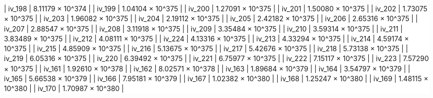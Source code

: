 | iv_198 | 8.11179 × 10^374 |
| iv_199 | 1.04104 × 10^375 |
| iv_200 | 1.27091 × 10^375 |
| iv_201 | 1.50080 × 10^375 |
| iv_202 | 1.73075 × 10^375 |
| iv_203 | 1.96082 × 10^375 |
| iv_204 | 2.19112 × 10^375 |
| iv_205 | 2.42182 × 10^375 |
| iv_206 | 2.65316 × 10^375 |
| iv_207 | 2.88547 × 10^375 |
| iv_208 | 3.11918 × 10^375 |
| iv_209 | 3.35484 × 10^375 |
| iv_210 | 3.59314 × 10^375 |
| iv_211 | 3.83489 × 10^375 |
| iv_212 | 4.08111 × 10^375 |
| iv_224 | 4.13316 × 10^375 |
| iv_213 | 4.33294 × 10^375 |
| iv_214 | 4.59174 × 10^375 |
| iv_215 | 4.85909 × 10^375 |
| iv_216 | 5.13675 × 10^375 |
| iv_217 | 5.42676 × 10^375 |
| iv_218 | 5.73138 × 10^375 |
| iv_219 | 6.05316 × 10^375 |
| iv_220 | 6.39492 × 10^375 |
| iv_221 | 6.75977 × 10^375 |
| iv_222 | 7.15117 × 10^375 |
| iv_223 | 7.57290 × 10^375 |
| iv_161 | 1.92610 × 10^378 |
| iv_162 | 8.02571 × 10^378 |
| iv_163 | 1.89684 × 10^379 |
| iv_164 | 3.54797 × 10^379 |
| iv_165 | 5.66538 × 10^379 |
| iv_166 | 7.95181 × 10^379 |
| iv_167 | 1.02382 × 10^380 |
| iv_168 | 1.25247 × 10^380 |
| iv_169 | 1.48115 × 10^380 |
| iv_170 | 1.70987 × 10^380 |